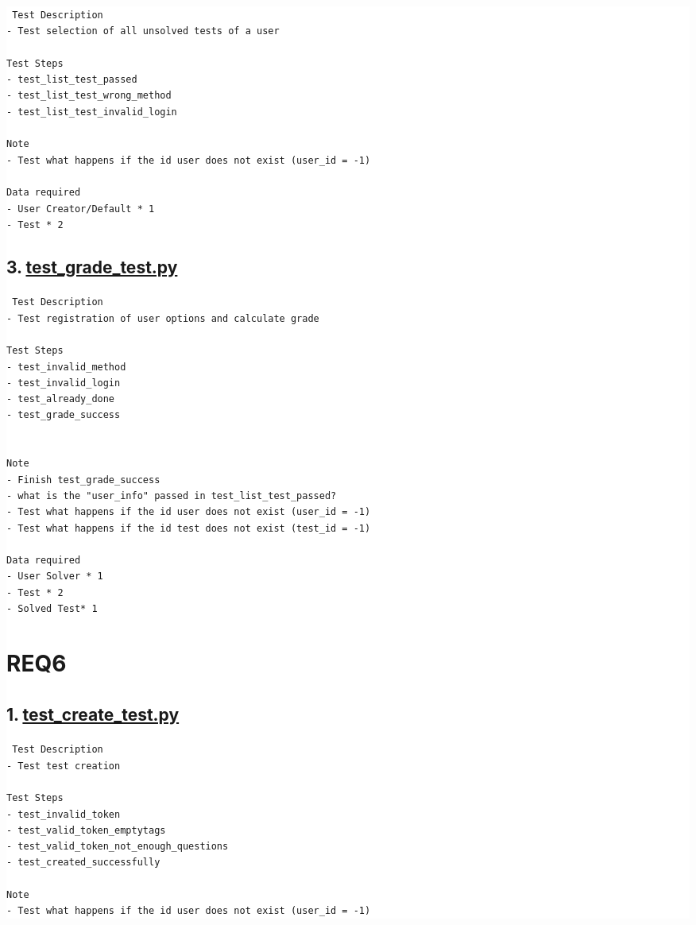      Test Description
    - Test selection of all unsolved tests of a user

    Test Steps
    - test_list_test_passed
    - test_list_test_wrong_method
    - test_list_test_invalid_login

    Note
    - Test what happens if the id user does not exist (user_id = -1)

    Data required
    - User Creator/Default * 1
    - Test * 2


## 3. [test_grade_test.py](./REQ5/test_grade_test.py) 

     Test Description
    - Test registration of user options and calculate grade

    Test Steps
    - test_invalid_method
    - test_invalid_login
    - test_already_done
    - test_grade_success
  

    Note
    - Finish test_grade_success
    - what is the "user_info" passed in test_list_test_passed?
    - Test what happens if the id user does not exist (user_id = -1)
    - Test what happens if the id test does not exist (test_id = -1)

    Data required
    - User Solver * 1
    - Test * 2
    - Solved Test* 1


# REQ6

## 1. [test_create_test.py](./REQ6/test_create_test.py) 

     Test Description
    - Test test creation

    Test Steps
    - test_invalid_token
    - test_valid_token_emptytags
    - test_valid_token_not_enough_questions
    - test_created_successfully

    Note
    - Test what happens if the id user does not exist (user_id = -1)
